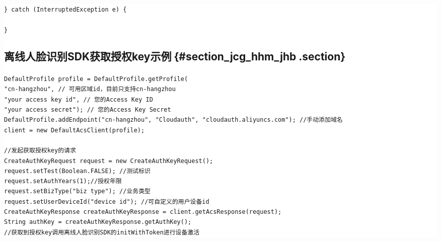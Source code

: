 ``` {#codeblock_bbq_c2q_pbb}
} catch (InterruptedException e) {

}
```

## 离线人脸识别SDK获取授权key示例 {#section_jcg_hhm_jhb .section}

``` {#codeblock_zvn_chp_4rm}
DefaultProfile profile = DefaultProfile.getProfile(
"cn-hangzhou", // 可用区域id，目前只支持cn-hangzhou
"your access key id", // 您的Access Key ID
"your access secret"); // 您的Access Key Secret
DefaultProfile.addEndpoint("cn-hangzhou", "Cloudauth", "cloudauth.aliyuncs.com"); //手动添加域名
client = new DefaultAcsClient(profile);

//发起获取授权key的请求
CreateAuthKeyRequest request = new CreateAuthKeyRequest();
request.setTest(Boolean.FALSE); //测试标识
request.setAuthYears(1);//授权年限
request.setBizType("biz type"); //业务类型
request.setUserDeviceId("device id"); //可自定义的用户设备id
CreateAuthKeyResponse createAuthKeyResponse = client.getAcsResponse(request);
String authKey = createAuthKeyResponse.getAuthKey();
//获取到授权key调用离线人脸识别SDK的initWithToken进行设备激活
```

